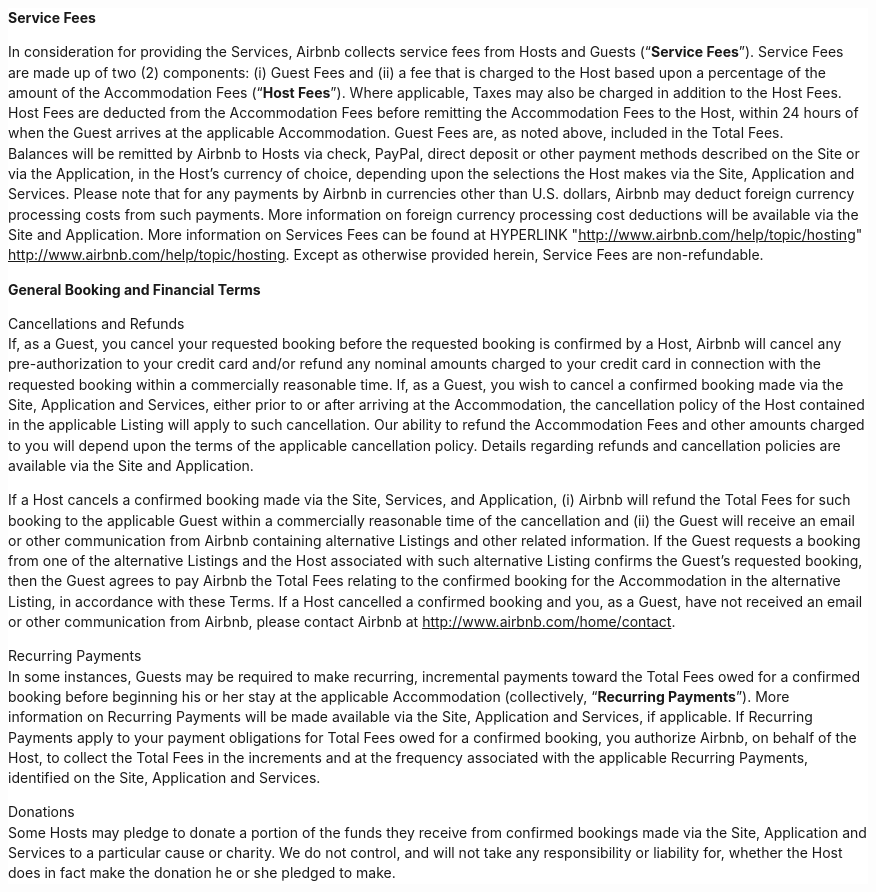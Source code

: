 **Service Fees**

In consideration for providing the Services, Airbnb collects service fees from Hosts and Guests (“**Service Fees**”). Service Fees are made up of two (2) components: (i) Guest Fees and (ii) a fee that is charged to the Host based upon a percentage of the amount of the Accommodation Fees (“**Host Fees**”). Where applicable, Taxes may also be charged in addition to the Host Fees. Host Fees are deducted from the Accommodation Fees before remitting the Accommodation Fees to the Host, within 24 hours of when the Guest arrives at the applicable Accommodation. Guest Fees are, as noted above, included in the Total Fees.  
Balances will be remitted by Airbnb to Hosts via check, PayPal, direct deposit or other payment methods described on the Site or via the Application, in the Host’s currency of choice, depending upon the selections the Host makes via the Site, Application and Services. Please note that for any payments by Airbnb in currencies other than U.S. dollars, Airbnb may deduct foreign currency processing costs from such payments. More information on foreign currency processing cost deductions will be available via the Site and Application. More information on Services Fees can be found at HYPERLINK "http://www.airbnb.com/help/topic/hosting" http://www.airbnb.com/help/topic/hosting. Except as otherwise provided herein, Service Fees are non-refundable.

**General Booking and Financial Terms**

Cancellations and Refunds  
If, as a Guest, you cancel your requested booking before the requested booking is confirmed by a Host, Airbnb will cancel any pre-authorization to your credit card and/or refund any nominal amounts charged to your credit card in connection with the requested booking within a commercially reasonable time. If, as a Guest, you wish to cancel a confirmed booking made via the Site, Application and Services, either prior to or after arriving at the Accommodation, the cancellation policy of the Host contained in the applicable Listing will apply to such cancellation. Our ability to refund the Accommodation Fees and other amounts charged to you will depend upon the terms of the applicable cancellation policy. Details regarding refunds and cancellation policies are available via the Site and Application.

If a Host cancels a confirmed booking made via the Site, Services, and Application, (i) Airbnb will refund the Total Fees for such booking to the applicable Guest within a commercially reasonable time of the cancellation and (ii) the Guest will receive an email or other communication from Airbnb containing alternative Listings and other related information. If the Guest requests a booking from one of the alternative Listings and the Host associated with such alternative Listing confirms the Guest’s requested booking, then the Guest agrees to pay Airbnb the Total Fees relating to the confirmed booking for the Accommodation in the alternative Listing, in accordance with these Terms. If a Host cancelled a confirmed booking and you, as a Guest, have not received an email or other communication from Airbnb, please contact Airbnb at http://www.airbnb.com/home/contact.

Recurring Payments  
In some instances, Guests may be required to make recurring, incremental payments toward the Total Fees owed for a confirmed booking before beginning his or her stay at the applicable Accommodation (collectively, “**Recurring Payments**”). More information on Recurring Payments will be made available via the Site, Application and Services, if applicable. If Recurring Payments apply to your payment obligations for Total Fees owed for a confirmed booking, you authorize Airbnb, on behalf of the Host, to collect the Total Fees in the increments and at the frequency associated with the applicable Recurring Payments, identified on the Site, Application and Services.

Donations  
Some Hosts may pledge to donate a portion of the funds they receive from confirmed bookings made via the Site, Application and Services to a particular cause or charity. We do not control, and will not take any responsibility or liability for, whether the Host does in fact make the donation he or she pledged to make.
